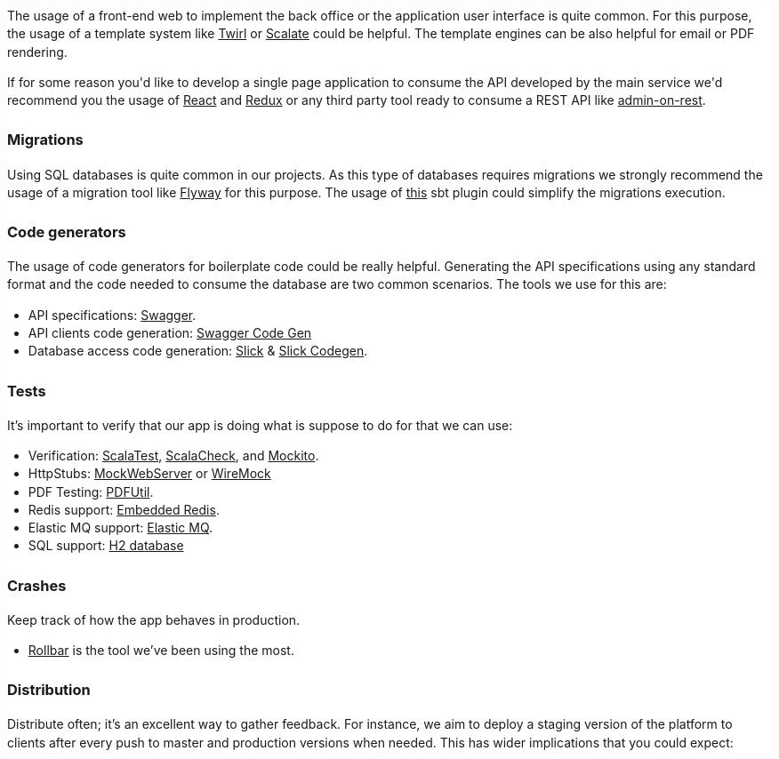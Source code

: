 The usage of a front-end web to implement the back office or the application user interface is quite common. For this purpose, the usage of a template system like [Twirl](https://www.playframework.com/documentation/2.6.x/ScalaTemplates) or [Scalate](https://github.com/scalate/scalate) could be helpful. The template engines can be also helpful for email or PDF rendering.

If for some reason you'd like to develop a single page application to consume the API developed by the main service we'd recommend you the usage of [React](https://reactjs.org) and [Redux](https://redux.js.org/) or any third party tool ready to consume a REST API like [admin-on-rest](https://github.com/marmelab/admin-on-rest).

### Migrations

Using SQL databases is quite common in our projects. As this type of databases requires migrations we strongly recommend the usage of a migration tool like [Flyway](https://github.com/flyway/flyway/) for this purpose. The usage of [this](https://github.com/flyway/flyway-sbt) sbt plugin could simplify the migrations execution.

### Code generators

The usage of code generators for boilerplate code could be really helpful. Generating the API specifications using any standard format and the code needed to consume the database are two common scenarios. The tools we use for this are:

* API specifications: [Swagger](https://swagger.io/).
* API clients code generation: [Swagger Code Gen](https://swagger.io/swagger-codegen/)
* Database access code generation: [Slick](http://slick.lightbend.com/) & [Slick Codegen](https://github.com/tototoshi/sbt-slick-codegen).

### Tests

It’s important to verify that our app is doing what is suppose to do for that we can use:

  * Verification: [ScalaTest](https://github.com/scalatest/scalatest), [ScalaCheck](http://www.scalacheck.org/), and [Mockito](http://site.mockito.org/).
  * HttpStubs: [MockWebServer](https://github.com/square/okhttp/tree/master/mockwebserver) or [WireMock](http://wiremock.org/)
  * PDF Testing: [PDFUtil](http://www.testautomationguru.com/introducing-pdfutil-to-compare-pdf-files-extract-resources/).
  * Redis support: [Embedded Redis](https://github.com/kstyrc/embedded-redis).
  * Elastic MQ support: [Elastic MQ](https://github.com/adamw/elasticmq).
  * SQL support: [H2 database](http://www.h2database.com/)

### Crashes

Keep track of how the app behaves in production.

* [Rollbar](http://rollbar.com/) is the tool we’ve been using the most.

### Distribution

Distribute often; it’s an excellent way to gather feedback. For instance, we aim to deploy a staging version of the platform to clients after every push to master and production versions when needed. This has wider implications that you could expect:
